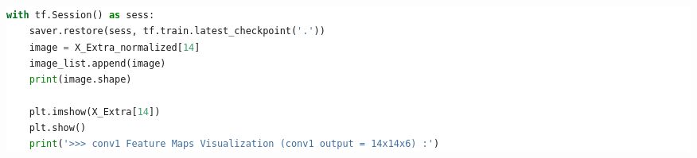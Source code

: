 ```python
with tf.Session() as sess:
    saver.restore(sess, tf.train.latest_checkpoint('.'))
    image = X_Extra_normalized[14]
    image_list.append(image)
    print(image.shape)
  
    plt.imshow(X_Extra[14])
    plt.show()
    print('>>> conv1 Feature Maps Visualization (conv1 output = 14x14x6) :')
